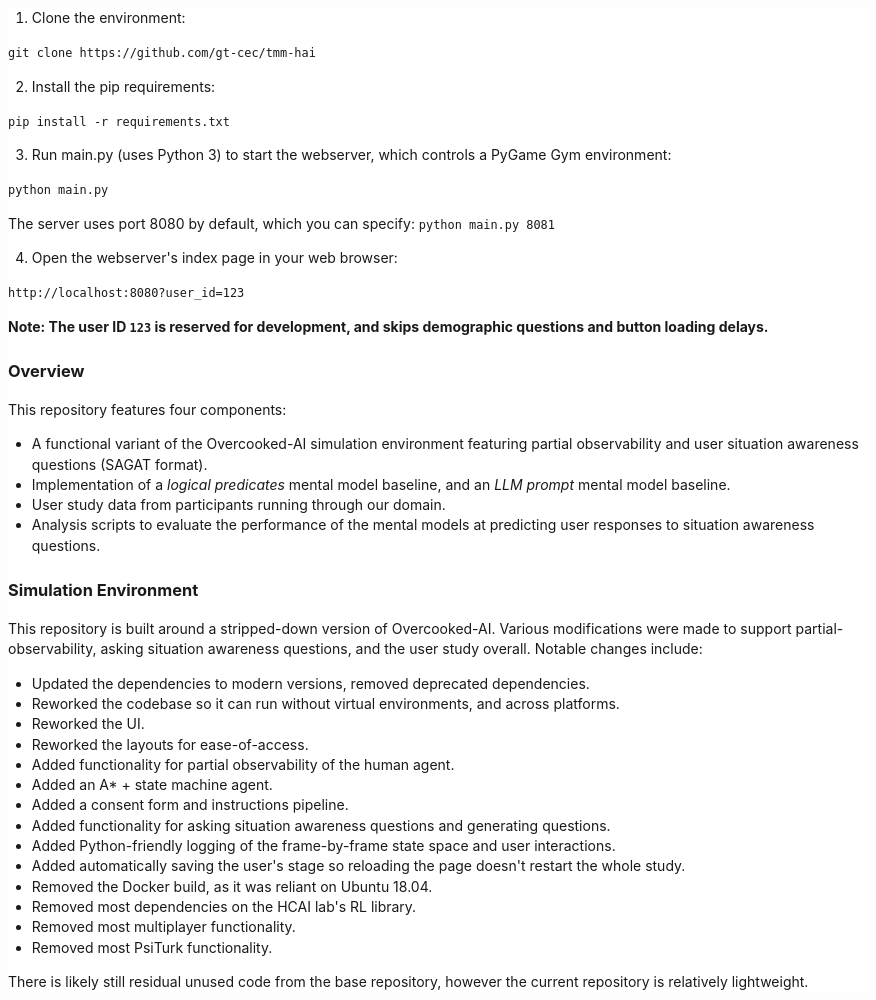 1. Clone the environment:

`git clone https://github.com/gt-cec/tmm-hai`

2. Install the pip requirements:

`pip install -r requirements.txt`

3. Run main.py (uses Python 3) to start the webserver, which controls a PyGame Gym environment:

`python main.py`

The server uses port 8080 by default, which you can specify: `python main.py 8081`

4. Open the webserver's index page in your web browser:

`http://localhost:8080?user_id=123`

**Note: The user ID `123` is reserved for development, and skips demographic questions and button loading delays.**

### Overview

This repository features four components:

* A functional variant of the Overcooked-AI simulation environment featuring partial observability and user situation awareness questions (SAGAT format).
* Implementation of a *logical predicates* mental model baseline, and an *LLM prompt* mental model baseline.
* User study data from participants running through our domain.
* Analysis scripts to evaluate the performance of the mental models at predicting user responses to situation awareness questions.

### Simulation Environment

This repository is built around a stripped-down version of Overcooked-AI. Various modifications were made to support partial-observability, asking situation awareness questions, and the user study overall. Notable changes include:

* Updated the dependencies to modern versions, removed deprecated dependencies.
* Reworked the codebase so it can run without virtual environments, and across platforms.
* Reworked the UI.
* Reworked the layouts for ease-of-access.
* Added functionality for partial observability of the human agent.
* Added an A* + state machine agent.
* Added a consent form and instructions pipeline.
* Added functionality for asking situation awareness questions and generating questions.
* Added Python-friendly logging of the frame-by-frame state space and user interactions.
* Added automatically saving the user's stage so reloading the page doesn't restart the whole study.
* Removed the Docker build, as it was reliant on Ubuntu 18.04.
* Removed most dependencies on the HCAI lab's RL library.
* Removed most multiplayer functionality.
* Removed most PsiTurk functionality.

There is likely still residual unused code from the base repository, however the current repository is relatively lightweight.
